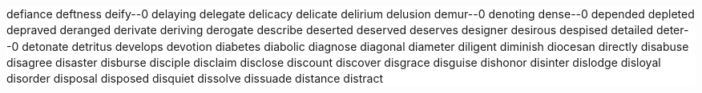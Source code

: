 defiance
deftness
deify--0
delaying
delegate
delicacy
delicate
delirium
delusion
demur--0
denoting
dense--0
depended
depleted
depraved
deranged
derivate
deriving
derogate
describe
deserted
deserved
deserves
designer
desirous
despised
detailed
deter--0
detonate
detritus
develops
devotion
diabetes
diabolic
diagnose
diagonal
diameter
diligent
diminish
diocesan
directly
disabuse
disagree
disaster
disburse
disciple
disclaim
disclose
discount
discover
disgrace
disguise
dishonor
disinter
dislodge
disloyal
disorder
disposal
disposed
disquiet
dissolve
dissuade
distance
distract